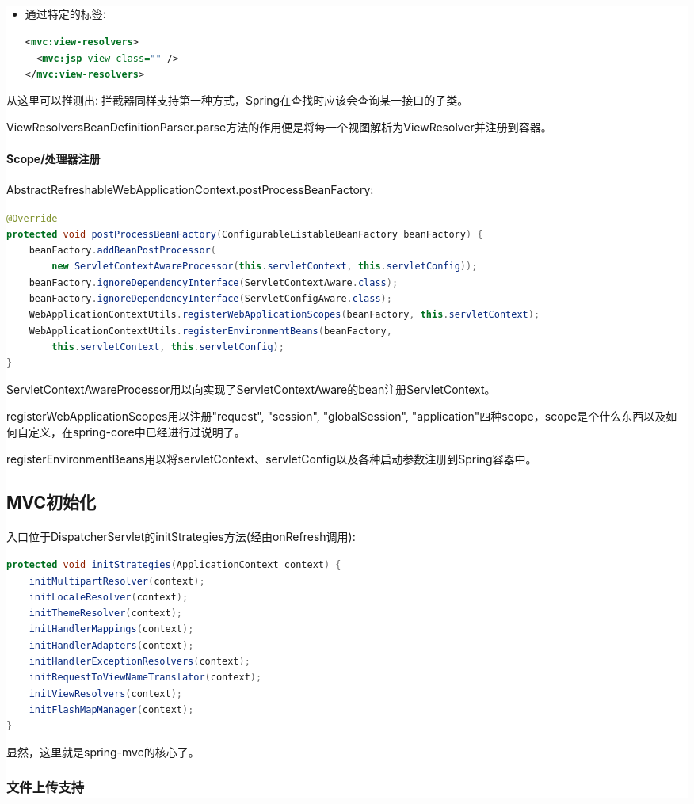 - 通过特定的标签:

  ```xml
  <mvc:view-resolvers>
    <mvc:jsp view-class="" />
  </mvc:view-resolvers>
  ```

从这里可以推测出: 拦截器同样支持第一种方式，Spring在查找时应该会查询某一接口的子类。

ViewResolversBeanDefinitionParser.parse方法的作用便是将每一个视图解析为ViewResolver并注册到容器。

#### Scope/处理器注册

AbstractRefreshableWebApplicationContext.postProcessBeanFactory:

```Java
@Override
protected void postProcessBeanFactory(ConfigurableListableBeanFactory beanFactory) {
    beanFactory.addBeanPostProcessor(
        new ServletContextAwareProcessor(this.servletContext, this.servletConfig));
    beanFactory.ignoreDependencyInterface(ServletContextAware.class);
    beanFactory.ignoreDependencyInterface(ServletConfigAware.class);
    WebApplicationContextUtils.registerWebApplicationScopes(beanFactory, this.servletContext);
    WebApplicationContextUtils.registerEnvironmentBeans(beanFactory,
        this.servletContext, this.servletConfig);
}
```

ServletContextAwareProcessor用以向实现了ServletContextAware的bean注册ServletContext。

registerWebApplicationScopes用以注册"request", "session", "globalSession", "application"四种scope，scope是个什么东西以及如何自定义，在spring-core中已经进行过说明了。

registerEnvironmentBeans用以将servletContext、servletConfig以及各种启动参数注册到Spring容器中。

## MVC初始化

入口位于DispatcherServlet的initStrategies方法(经由onRefresh调用):

```Java
protected void initStrategies(ApplicationContext context) {
    initMultipartResolver(context);
    initLocaleResolver(context);
    initThemeResolver(context);
    initHandlerMappings(context);
    initHandlerAdapters(context);
    initHandlerExceptionResolvers(context);
    initRequestToViewNameTranslator(context);
    initViewResolvers(context);
    initFlashMapManager(context);
}
```

显然，这里就是spring-mvc的核心了。

### 文件上传支持
